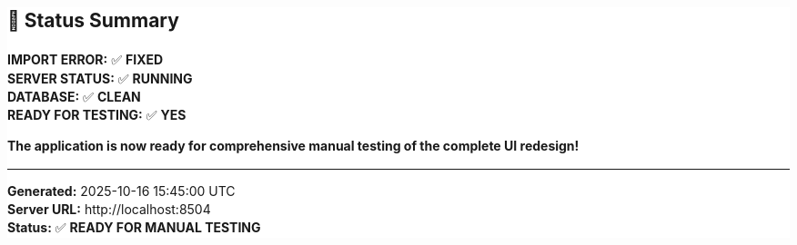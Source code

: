 
## 🎉 Status Summary

**IMPORT ERROR:** ✅ **FIXED**  
**SERVER STATUS:** ✅ **RUNNING**  
**DATABASE:** ✅ **CLEAN**  
**READY FOR TESTING:** ✅ **YES**

**The application is now ready for comprehensive manual testing of the complete UI redesign!**

---

**Generated:** 2025-10-16 15:45:00 UTC  
**Server URL:** http://localhost:8504  
**Status:** ✅ **READY FOR MANUAL TESTING**

